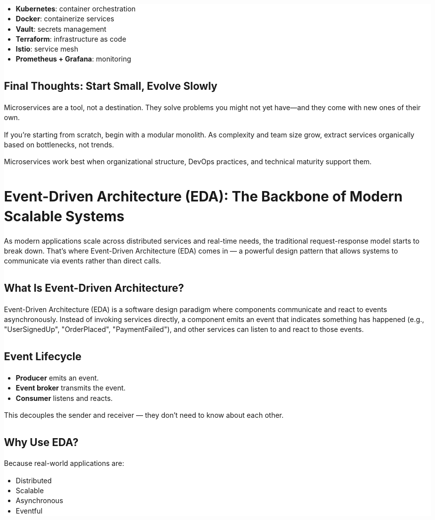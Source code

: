 - **Kubernetes**: container orchestration
- **Docker**: containerize services
- **Vault**: secrets management
- **Terraform**: infrastructure as code
- **Istio**: service mesh
- **Prometheus + Grafana**: monitoring

## Final Thoughts: Start Small, Evolve Slowly

Microservices are a tool, not a destination. They solve problems you might not yet have—and they come with new ones of their own.

If you’re starting from scratch, begin with a modular monolith. As complexity and team size grow, extract services organically based on bottlenecks, not trends.

Microservices work best when organizational structure, DevOps practices, and technical maturity support them.













# Event-Driven Architecture (EDA): The Backbone of Modern Scalable Systems
As modern applications scale across distributed services and real-time needs, the traditional request-response model starts to break down. That’s where Event-Driven Architecture (EDA) comes in — a powerful design pattern that allows systems to communicate via events rather than direct calls.

## What Is Event-Driven Architecture?
Event-Driven Architecture (EDA) is a software design paradigm where components communicate and react to events asynchronously. Instead of invoking services directly, a component emits an event that indicates something has happened (e.g., "UserSignedUp", "OrderPlaced", "PaymentFailed"), and other services can listen to and react to those events.

## Event Lifecycle
- **Producer** emits an event.
- **Event broker** transmits the event.
- **Consumer** listens and reacts.

This decouples the sender and receiver — they don’t need to know about each other.

## Why Use EDA?
Because real-world applications are:
- Distributed
- Scalable
- Asynchronous
- Eventful
